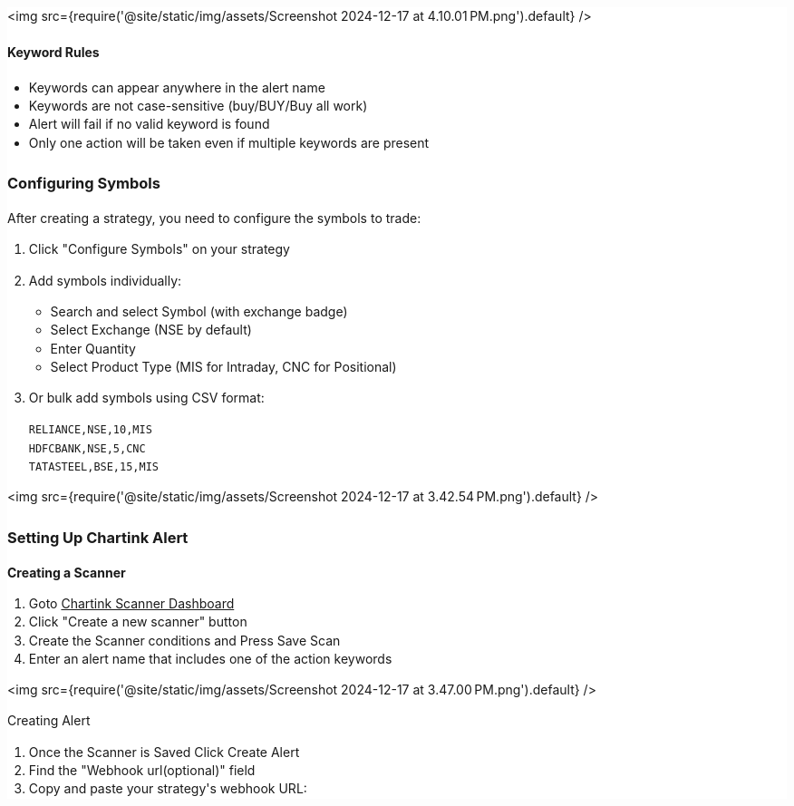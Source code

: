 <img
  src={require('@site/static/img/assets/Screenshot 2024-12-17 at 4.10.01 PM.png').default}
/>

#### Keyword Rules



* Keywords can appear anywhere in the alert name
* Keywords are not case-sensitive (buy/BUY/Buy all work)
* Alert will fail if no valid keyword is found
* Only one action will be taken even if multiple keywords are present

### Configuring Symbols



After creating a strategy, you need to configure the symbols to trade:

1. Click "Configure Symbols" on your strategy
2. Add symbols individually:
   * Search and select Symbol (with exchange badge)
   * Select Exchange (NSE by default)
   * Enter Quantity
   * Select Product Type (MIS for Intraday, CNC for Positional)
3.  Or bulk add symbols using CSV format:

    ```
    RELIANCE,NSE,10,MIS
    HDFCBANK,NSE,5,CNC
    TATASTEEL,BSE,15,MIS
    ```



<img
  src={require('@site/static/img/assets/Screenshot 2024-12-17 at 3.42.54 PM.png').default}
/>

### Setting Up Chartink Alert

**Creating a Scanner**

1. Goto [Chartink Scanner Dashboard](https://chartink.com/scan_dashboard)
2. Click "Create a new scanner" button
3. Create the Scanner conditions and Press Save Scan
4. Enter an alert name that includes one of the action keywords

<img
  src={require('@site/static/img/assets/Screenshot 2024-12-17 at 3.47.00 PM.png').default}
/>

Creating Alert

1. Once the Scanner is Saved Click Create Alert
2. Find the "Webhook url(optional)" field
3.  Copy and paste your strategy's webhook URL:
